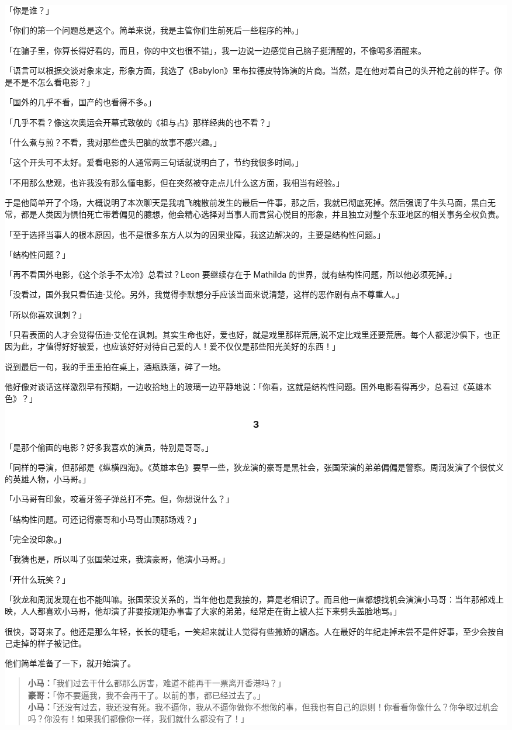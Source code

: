 「你是谁？」

「你们的第一个问题总是这个。简单来说，我是主管你们生前死后一些程序的神。」

「在骗子里，你算长得好看的，而且，你的中文也很不错」，我一边说一边感觉自己脑子挺清醒的，不像喝多酒醒来。

「语言可以根据交谈对象来定，形象方面，我选了《Babylon》里布拉德皮特饰演的片商。当然，是在他对着自己的头开枪之前的样子。你是不是不怎么看电影？」

「国外的几乎不看，国产的也看得不多。」

「几乎不看？像这次奥运会开幕式致敬的《祖与占》那样经典的也不看？」

「什么煮与煎？不看，我对那些虚头巴脑的故事不感兴趣。」

「这个开头可不太好。爱看电影的人通常两三句话就说明白了，节约我很多时间。」

「不用那么悲观，也许我没有那么懂电影，但在突然被夺走点儿什么这方面，我相当有经验。」

于是他简单开了个场，大概说明了本次聊天是我魂飞魄散前发生的最后一件事，那之后，我就已彻底死掉。然后强调了牛头马面，黑白无常，都是人类因为惧怕死亡带着偏见的臆想，他会精心选择对当事人而言赏心悦目的形象，并且独立对整个东亚地区的相关事务全权负责。

「至于选择当事人的根本原因，也不是很多东方人以为的因果业障，我这边解决的，主要是结构性问题。」

「结构性问题？」

「再不看国外电影，《这个杀手不太冷》总看过？Leon 要继续存在于 Mathilda 的世界，就有结构性问题，所以他必须死掉。」

「没看过，国外我只看伍迪·艾伦。另外，我觉得李默想分手应该当面来说清楚，这样的恶作剧有点不尊重人。」

「所以你喜欢讽刺？」

「只看表面的人才会觉得伍迪·艾伦在讽刺。其实生命也好，爱也好，就是戏里那样荒唐,说不定比戏里还要荒唐。每个人都泥沙俱下，也正因为此，才值得好好被爱，也应该好好对待自己爱的人！爱不仅仅是那些阳光美好的东西！」

说到最后一句，我的手重重拍在桌上，酒瓶跌落，碎了一地。

他好像对谈话这样激烈早有预期，一边收拾地上的玻璃一边平静地说：「你看，这就是结构性问题。国外电影看得再少，总看过《英雄本色》？」

<center><h3>3</h3></center>

「是那个偷画的电影？好多我喜欢的演员，特别是哥哥。」

「同样的导演，但那部是《纵横四海》。《英雄本色》要早一些，狄龙演的豪哥是黑社会，张国荣演的弟弟偏偏是警察。周润发演了个很仗义的英雄人物，小马哥。」

「小马哥有印象，咬着牙签子弹总打不完。但，你想说什么？」

「结构性问题。可还记得豪哥和小马哥山顶那场戏？」

「完全没印象。」

「我猜也是，所以叫了张国荣过来，我演豪哥，他演小马哥。」

「开什么玩笑？」

「狄龙和周润发现在也不能叫嘛。张国荣没关系的，当年他也是我接的，算是老相识了。而且他一直都想找机会演演小马哥：当年那部戏上映，人人都喜欢小马哥，他却演了非要按规矩办事害了大家的弟弟，经常走在街上被人拦下来劈头盖脸地骂。」

很快，哥哥来了。他还是那么年轻，长长的睫毛，一笑起来就让人觉得有些撒娇的媚态。人在最好的年纪走掉未尝不是件好事，至少会按自己走掉的样子被记住。

他们简单准备了一下，就开始演了。

> **小马：**「我们过去干什么都那么厉害，难道不能再干一票离开香港吗？」\
> **豪哥：**「你不要逼我，我不会再干了。以前的事，都已经过去了。」\
> **小马：**「还没有过去，我还没有死。我不逼你，我从不逼你做你不想做的事，但我也有自己的原则！你看看你像什么？你争取过机会吗？你没有！如果我们都像你一样，我们就什么都没有了！」
